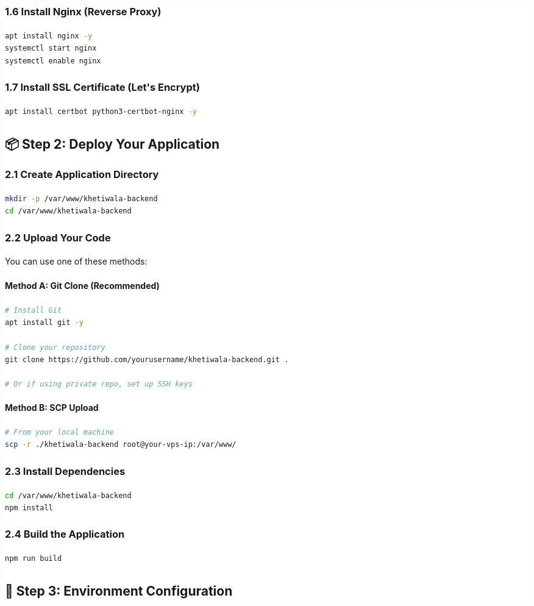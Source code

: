 ### 1.6 Install Nginx (Reverse Proxy)
```bash
apt install nginx -y
systemctl start nginx
systemctl enable nginx
```

### 1.7 Install SSL Certificate (Let's Encrypt)
```bash
apt install certbot python3-certbot-nginx -y
```

## 📦 Step 2: Deploy Your Application

### 2.1 Create Application Directory
```bash
mkdir -p /var/www/khetiwala-backend
cd /var/www/khetiwala-backend
```

### 2.2 Upload Your Code
You can use one of these methods:

#### Method A: Git Clone (Recommended)
```bash
# Install Git
apt install git -y

# Clone your repository
git clone https://github.com/yourusername/khetiwala-backend.git .

# Or if using private repo, set up SSH keys
```

#### Method B: SCP Upload
```bash
# From your local machine
scp -r ./khetiwala-backend root@your-vps-ip:/var/www/
```

### 2.3 Install Dependencies
```bash
cd /var/www/khetiwala-backend
npm install
```

### 2.4 Build the Application
```bash
npm run build
```

## 🔐 Step 3: Environment Configuration
